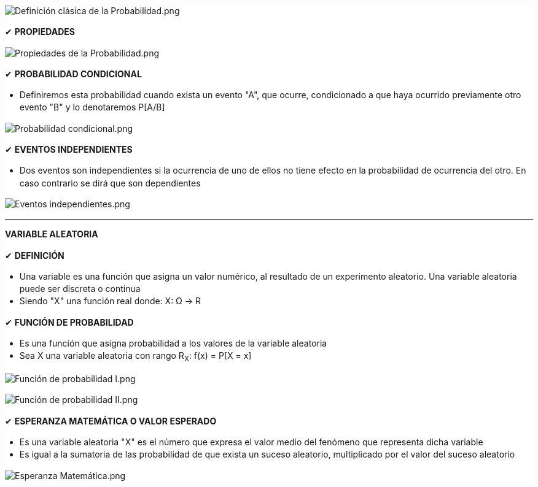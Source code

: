 ![Definición clásica de la Probabilidad.png](/img/user/1.%20ELEMENTOS%20GR%C3%81FICOS/Definici%C3%B3n%20cl%C3%A1sica%20de%20la%20Probabilidad.png)

✔ **PROPIEDADES**

![Propiedades de la Probabilidad.png](/img/user/1.%20ELEMENTOS%20GR%C3%81FICOS/Propiedades%20de%20la%20Probabilidad.png)

✔ **PROBABILIDAD CONDICIONAL** 
- Definiremos esta probabilidad cuando exista un evento "A", que ocurre, condicionado a que haya ocurrido previamente otro evento "B" y lo denotaremos P[A/B]

![Probabilidad condicional.png](/img/user/1.%20ELEMENTOS%20GR%C3%81FICOS/Probabilidad%20condicional.png)

✔ **EVENTOS INDEPENDIENTES**
- Dos eventos son independientes si la ocurrencia de uno de ellos no tiene efecto en la probabilidad de ocurrencia del otro. En caso contrario se dirá que son dependientes

![Eventos independientes.png](/img/user/1.%20ELEMENTOS%20GR%C3%81FICOS/Eventos%20independientes.png)

---
**VARIABLE ALEATORIA** 

✔ **DEFINICIÓN** 
- Una variable es una función que asigna un valor numérico, al resultado de un experimento aleatorio. Una variable aleatoria puede ser discreta o continua 
- Siendo "X" una función real donde: X: Ω → R

✔ **FUNCIÓN DE PROBABILIDAD** 
- Es una función que asigna probabilidad a los valores de la variable aleatoria 
- Sea X una variable aleatoria con rango R<sub>X</sub>: f(x) = P[X = x]

![Función de probabilidad I.png](/img/user/1.%20ELEMENTOS%20GR%C3%81FICOS/Funci%C3%B3n%20de%20probabilidad%20I.png)

![Función de probabilidad II.png](/img/user/1.%20ELEMENTOS%20GR%C3%81FICOS/Funci%C3%B3n%20de%20probabilidad%20II.png)

✔ **ESPERANZA MATEMÁTICA O VALOR ESPERADO** 
- Es una variable aleatoria "X" es el número que expresa el valor medio del fenómeno que representa dicha variable
- Es igual a la sumatoria de las probabilidad de que exista un suceso aleatorio, multiplicado por el valor del suceso aleatorio

![Esperanza Matemática.png](/img/user/1.%20ELEMENTOS%20GR%C3%81FICOS/Esperanza%20Matem%C3%A1tica.png)